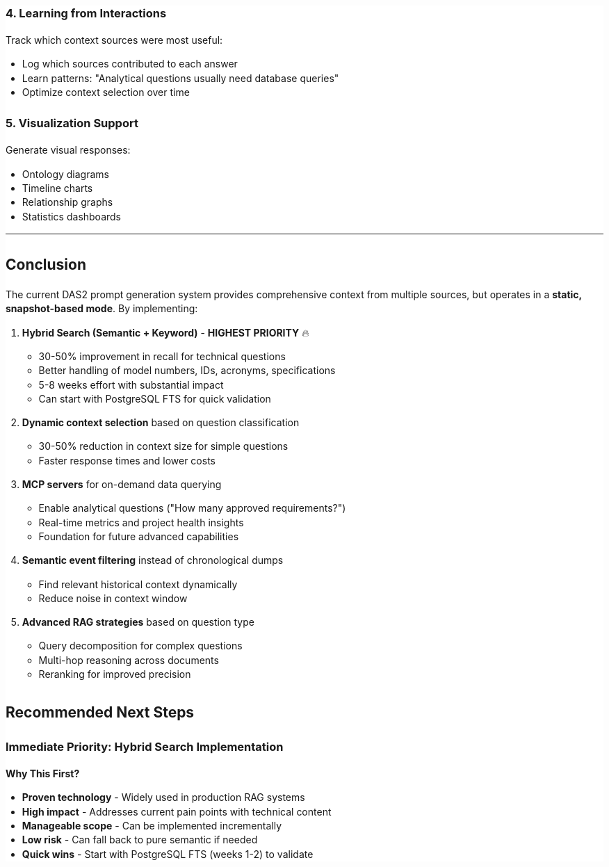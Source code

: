### 4. Learning from Interactions

Track which context sources were most useful:
- Log which sources contributed to each answer
- Learn patterns: "Analytical questions usually need database queries"
- Optimize context selection over time

### 5. Visualization Support

Generate visual responses:
- Ontology diagrams
- Timeline charts
- Relationship graphs
- Statistics dashboards

---

## Conclusion

The current DAS2 prompt generation system provides comprehensive context from multiple sources, but operates in a **static, snapshot-based mode**. By implementing:

1. **Hybrid Search (Semantic + Keyword)** - **HIGHEST PRIORITY** 🔥
   - 30-50% improvement in recall for technical questions
   - Better handling of model numbers, IDs, acronyms, specifications
   - 5-8 weeks effort with substantial impact
   - Can start with PostgreSQL FTS for quick validation

2. **Dynamic context selection** based on question classification
   - 30-50% reduction in context size for simple questions
   - Faster response times and lower costs

3. **MCP servers** for on-demand data querying
   - Enable analytical questions ("How many approved requirements?")
   - Real-time metrics and project health insights
   - Foundation for future advanced capabilities

4. **Semantic event filtering** instead of chronological dumps
   - Find relevant historical context dynamically
   - Reduce noise in context window

5. **Advanced RAG strategies** based on question type
   - Query decomposition for complex questions
   - Multi-hop reasoning across documents
   - Reranking for improved precision

## Recommended Next Steps

### Immediate Priority: Hybrid Search Implementation

**Why This First?**
- **Proven technology** - Widely used in production RAG systems
- **High impact** - Addresses current pain points with technical content
- **Manageable scope** - Can be implemented incrementally
- **Low risk** - Can fall back to pure semantic if needed
- **Quick wins** - Start with PostgreSQL FTS (weeks 1-2) to validate

